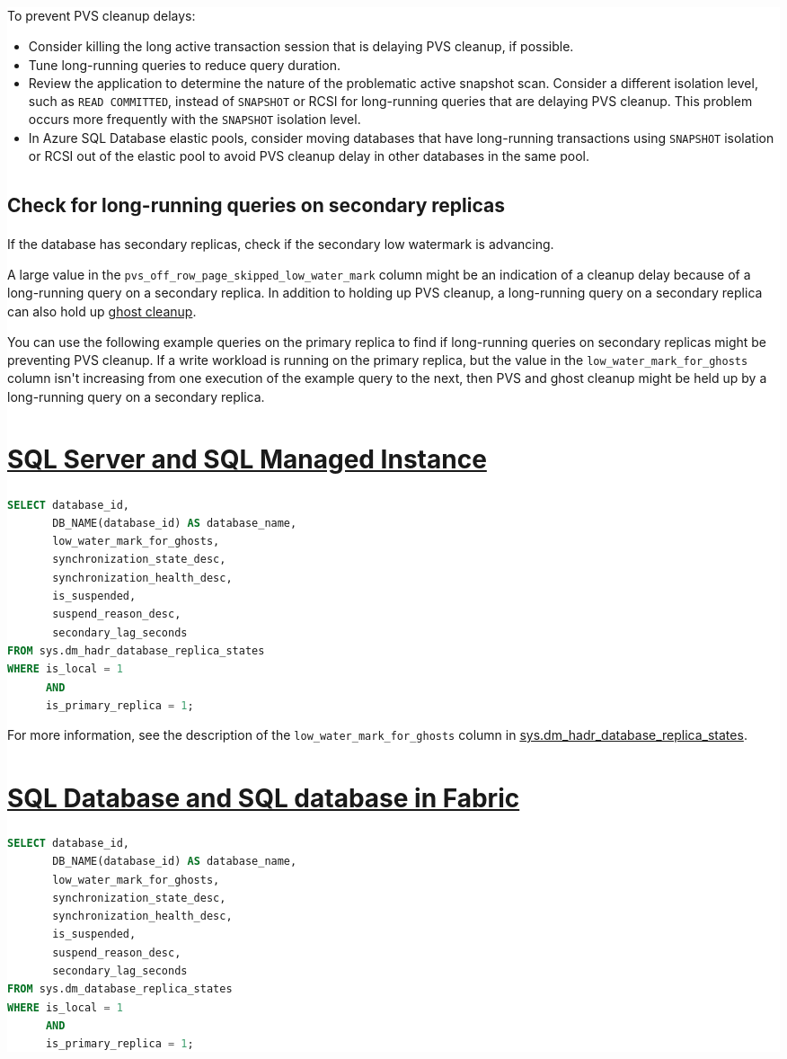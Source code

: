 To prevent PVS cleanup delays:

- Consider killing the long active transaction session that is delaying PVS cleanup, if possible.
- Tune long-running queries to reduce query duration.
- Review the application to determine the nature of the problematic active snapshot scan. Consider a different isolation level, such as `READ COMMITTED`, instead of `SNAPSHOT` or RCSI for long-running queries that are delaying PVS cleanup. This problem occurs more frequently with the `SNAPSHOT` isolation level.
- In Azure SQL Database elastic pools, consider moving databases that have long-running transactions using `SNAPSHOT` isolation or RCSI out of the elastic pool to avoid PVS cleanup delay in other databases in the same pool.

## Check for long-running queries on secondary replicas

If the database has secondary replicas, check if the secondary low watermark is advancing.

A large value in the `pvs_off_row_page_skipped_low_water_mark` column might be an indication of a cleanup delay because of a long-running query on a secondary replica. In addition to holding up PVS cleanup, a long-running query on a secondary replica can also hold up [ghost cleanup](ghost-record-cleanup-process-guide.md).

You can use the following example queries on the primary replica to find if long-running queries on secondary replicas might be preventing PVS cleanup. If a write workload is running on the primary replica, but the value in the `low_water_mark_for_ghosts` column isn't increasing from one execution of the example query to the next, then PVS and ghost cleanup might be held up by a long-running query on a secondary replica.

# [SQL Server and SQL Managed Instance](#tab/sql-server-sql-mi)

```sql
SELECT database_id,
       DB_NAME(database_id) AS database_name,
       low_water_mark_for_ghosts,
       synchronization_state_desc,
       synchronization_health_desc,
       is_suspended,
       suspend_reason_desc,
       secondary_lag_seconds
FROM sys.dm_hadr_database_replica_states
WHERE is_local = 1
      AND
      is_primary_replica = 1;
```

For more information, see the description of the `low_water_mark_for_ghosts` column in [sys.dm_hadr_database_replica_states](system-dynamic-management-views/sys-dm-hadr-database-replica-states-transact-sql.md).

# [SQL Database and SQL database in Fabric](#tab/sqldb)

```sql
SELECT database_id,
       DB_NAME(database_id) AS database_name,
       low_water_mark_for_ghosts,
       synchronization_state_desc,
       synchronization_health_desc,
       is_suspended,
       suspend_reason_desc,
       secondary_lag_seconds
FROM sys.dm_database_replica_states
WHERE is_local = 1
      AND
      is_primary_replica = 1;
```
